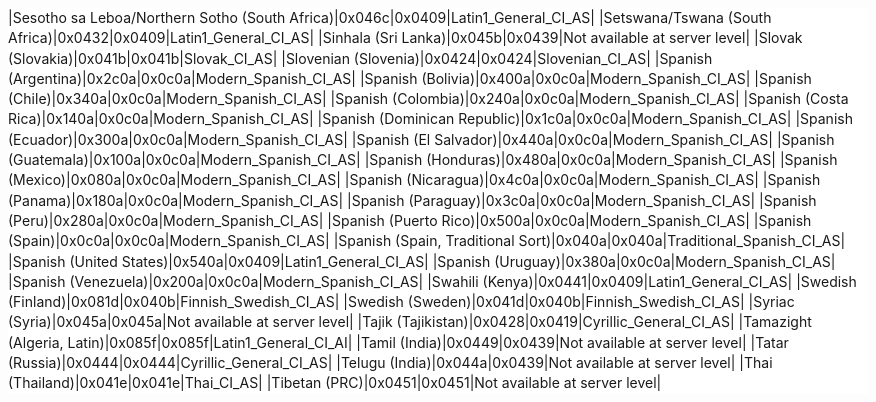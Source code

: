 |Sesotho sa Leboa/Northern Sotho (South Africa)|0x046c|0x0409|Latin1_General_CI_AS|
|Setswana/Tswana (South Africa)|0x0432|0x0409|Latin1_General_CI_AS|
|Sinhala (Sri Lanka)|0x045b|0x0439|Not available at server level|
|Slovak (Slovakia)|0x041b|0x041b|Slovak_CI_AS|
|Slovenian (Slovenia)|0x0424|0x0424|Slovenian_CI_AS|
|Spanish (Argentina)|0x2c0a|0x0c0a|Modern_Spanish_CI_AS|
|Spanish (Bolivia)|0x400a|0x0c0a|Modern_Spanish_CI_AS|
|Spanish (Chile)|0x340a|0x0c0a|Modern_Spanish_CI_AS|
|Spanish (Colombia)|0x240a|0x0c0a|Modern_Spanish_CI_AS|
|Spanish (Costa Rica)|0x140a|0x0c0a|Modern_Spanish_CI_AS|
|Spanish (Dominican Republic)|0x1c0a|0x0c0a|Modern_Spanish_CI_AS|
|Spanish (Ecuador)|0x300a|0x0c0a|Modern_Spanish_CI_AS|
|Spanish (El Salvador)|0x440a|0x0c0a|Modern_Spanish_CI_AS|
|Spanish (Guatemala)|0x100a|0x0c0a|Modern_Spanish_CI_AS|
|Spanish (Honduras)|0x480a|0x0c0a|Modern_Spanish_CI_AS|
|Spanish (Mexico)|0x080a|0x0c0a|Modern_Spanish_CI_AS|
|Spanish (Nicaragua)|0x4c0a|0x0c0a|Modern_Spanish_CI_AS|
|Spanish (Panama)|0x180a|0x0c0a|Modern_Spanish_CI_AS|
|Spanish (Paraguay)|0x3c0a|0x0c0a|Modern_Spanish_CI_AS|
|Spanish (Peru)|0x280a|0x0c0a|Modern_Spanish_CI_AS|
|Spanish (Puerto Rico)|0x500a|0x0c0a|Modern_Spanish_CI_AS|
|Spanish (Spain)|0x0c0a|0x0c0a|Modern_Spanish_CI_AS|
|Spanish (Spain, Traditional Sort)|0x040a|0x040a|Traditional_Spanish_CI_AS|
|Spanish (United States)|0x540a|0x0409|Latin1_General_CI_AS|
|Spanish (Uruguay)|0x380a|0x0c0a|Modern_Spanish_CI_AS|
|Spanish (Venezuela)|0x200a|0x0c0a|Modern_Spanish_CI_AS|
|Swahili (Kenya)|0x0441|0x0409|Latin1_General_CI_AS|
|Swedish (Finland)|0x081d|0x040b|Finnish_Swedish_CI_AS|
|Swedish (Sweden)|0x041d|0x040b|Finnish_Swedish_CI_AS|
|Syriac (Syria)|0x045a|0x045a|Not available at server level|
|Tajik (Tajikistan)|0x0428|0x0419|Cyrillic_General_CI_AS|
|Tamazight (Algeria, Latin)|0x085f|0x085f|Latin1_General_CI_AI|
|Tamil (India)|0x0449|0x0439|Not available at server level|
|Tatar (Russia)|0x0444|0x0444|Cyrillic_General_CI_AS|
|Telugu (India)|0x044a|0x0439|Not available at server level|
|Thai (Thailand)|0x041e|0x041e|Thai_CI_AS|
|Tibetan (PRC)|0x0451|0x0451|Not available at server level|